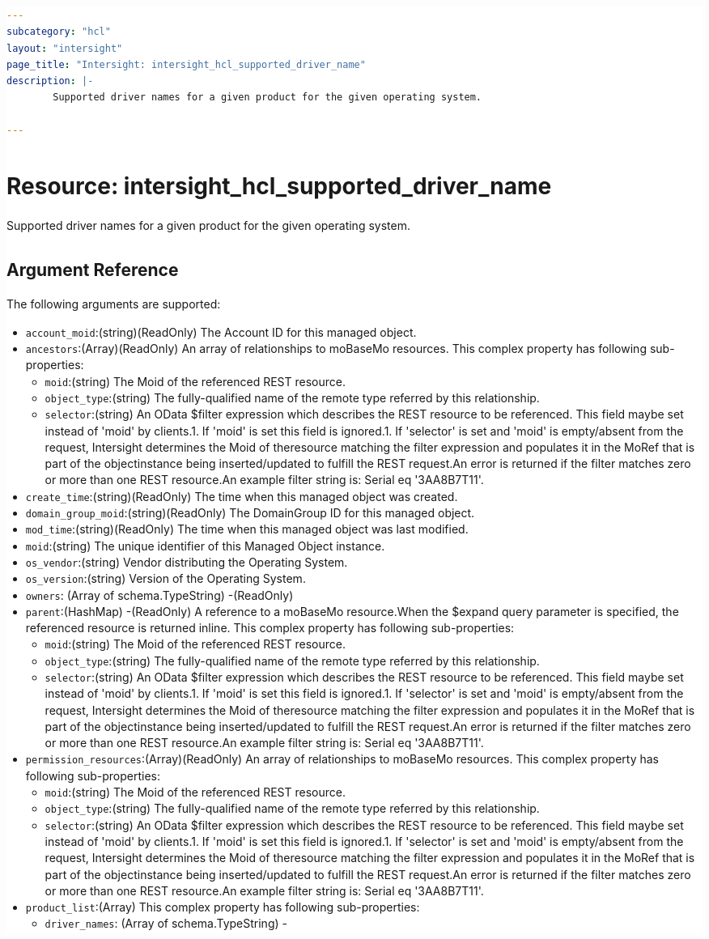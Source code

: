 ```yaml
---
subcategory: "hcl"
layout: "intersight"
page_title: "Intersight: intersight_hcl_supported_driver_name"
description: |-
        Supported driver names for a given product for the given operating system.

---
```


# Resource: intersight_hcl_supported_driver_name
Supported driver names for a given product for the given operating system.
## Argument Reference
The following arguments are supported:
* `account_moid`:(string)(ReadOnly) The Account ID for this managed object. 
* `ancestors`:(Array)(ReadOnly) An array of relationships to moBaseMo resources. 
This complex property has following sub-properties:
  + `moid`:(string) The Moid of the referenced REST resource. 
  + `object_type`:(string) The fully-qualified name of the remote type referred by this relationship. 
  + `selector`:(string) An OData $filter expression which describes the REST resource to be referenced. This field maybe set instead of 'moid' by clients.1. If 'moid' is set this field is ignored.1. If 'selector' is set and 'moid' is empty/absent from the request, Intersight determines the Moid of theresource matching the filter expression and populates it in the MoRef that is part of the objectinstance being inserted/updated to fulfill the REST request.An error is returned if the filter matches zero or more than one REST resource.An example filter string is: Serial eq '3AA8B7T11'. 
* `create_time`:(string)(ReadOnly) The time when this managed object was created. 
* `domain_group_moid`:(string)(ReadOnly) The DomainGroup ID for this managed object. 
* `mod_time`:(string)(ReadOnly) The time when this managed object was last modified. 
* `moid`:(string) The unique identifier of this Managed Object instance. 
* `os_vendor`:(string) Vendor distributing the Operating System. 
* `os_version`:(string) Version of the Operating System. 
* `owners`:
                (Array of schema.TypeString) -(ReadOnly)
* `parent`:(HashMap) -(ReadOnly) A reference to a moBaseMo resource.When the $expand query parameter is specified, the referenced resource is returned inline. 
This complex property has following sub-properties:
  + `moid`:(string) The Moid of the referenced REST resource. 
  + `object_type`:(string) The fully-qualified name of the remote type referred by this relationship. 
  + `selector`:(string) An OData $filter expression which describes the REST resource to be referenced. This field maybe set instead of 'moid' by clients.1. If 'moid' is set this field is ignored.1. If 'selector' is set and 'moid' is empty/absent from the request, Intersight determines the Moid of theresource matching the filter expression and populates it in the MoRef that is part of the objectinstance being inserted/updated to fulfill the REST request.An error is returned if the filter matches zero or more than one REST resource.An example filter string is: Serial eq '3AA8B7T11'. 
* `permission_resources`:(Array)(ReadOnly) An array of relationships to moBaseMo resources. 
This complex property has following sub-properties:
  + `moid`:(string) The Moid of the referenced REST resource. 
  + `object_type`:(string) The fully-qualified name of the remote type referred by this relationship. 
  + `selector`:(string) An OData $filter expression which describes the REST resource to be referenced. This field maybe set instead of 'moid' by clients.1. If 'moid' is set this field is ignored.1. If 'selector' is set and 'moid' is empty/absent from the request, Intersight determines the Moid of theresource matching the filter expression and populates it in the MoRef that is part of the objectinstance being inserted/updated to fulfill the REST request.An error is returned if the filter matches zero or more than one REST resource.An example filter string is: Serial eq '3AA8B7T11'. 
* `product_list`:(Array)
This complex property has following sub-properties:
  + `driver_names`:
                (Array of schema.TypeString) -
